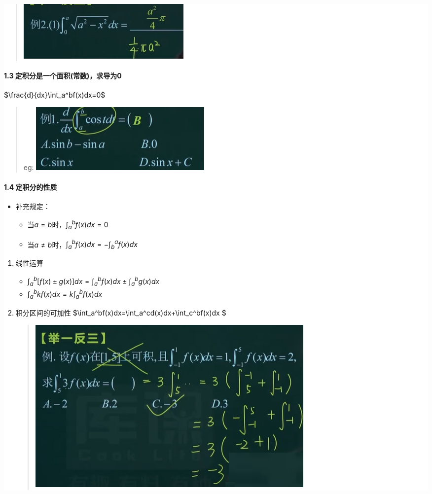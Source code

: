 > ![例题](..\MDImg\升本\高数\Ⅲ二1.23例.png)

#### 1.3 定积分是一个面积(常数)，求导为$0$

$\frac{d}{dx}\int_a^bf(x)dx=0$

 >eg:
 >![例题](..\MDImg\升本\高数\Ⅲ二1.24例.png)

#### 1.4 定积分的性质

- 补充规定：

  - 当$a=b$时，$\int_a^bf(x)dx=0$

  - 当$a\neq b$时，$\int_a^bf(x)dx=-\int_b^af(x)dx$

1. 线性运算

   - $\int_a^b[f(x)\pm g(x)]dx=\int_a^bf(x)dx\pm \int_a^bg(x)dx$
   - $\int_a^bkf(x)dx=k\int_a^bf(x)dx$

2. 积分区间的可加性
   $\int_a^bf(x)dx=\int_a^cd(x)dx+\int_c^bf(x)dx $

   > ![例题](..\MDImg\升本\高数\Ⅲ二1.41例.png)
